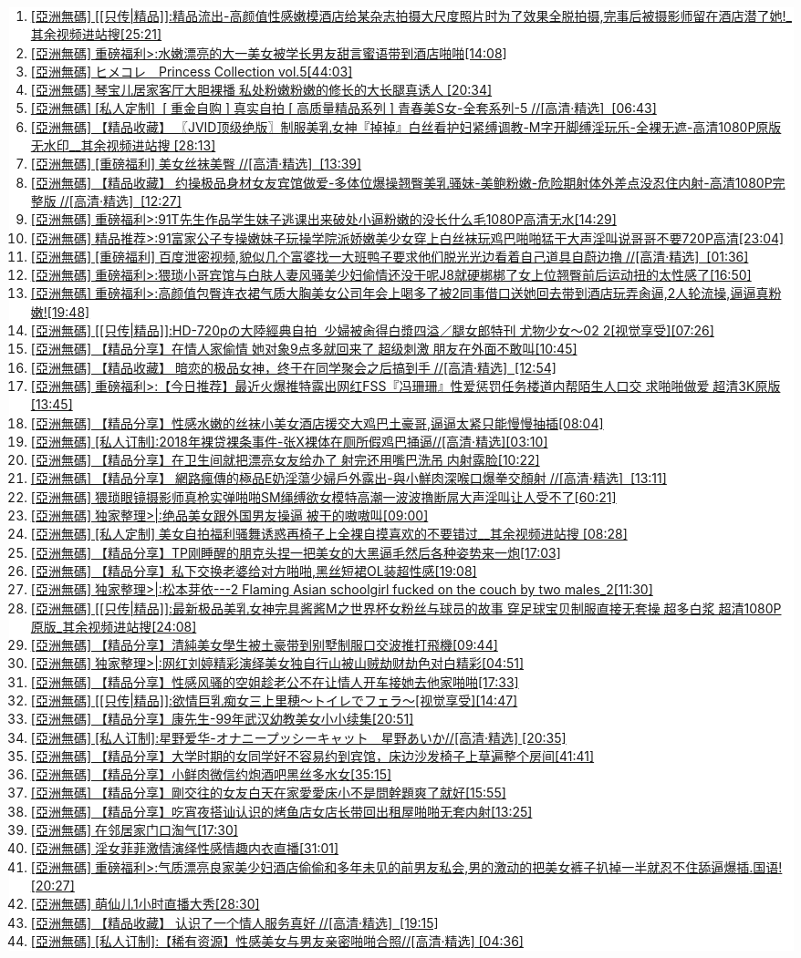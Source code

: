 1. [ [亞洲無碼] [[只传|精品]]:精品流出-高颜值性感嫩模酒店给某杂志拍摄大尺度照片时为了效果全脱拍摄,完事后被摄影师留在酒店潜了她!_其余视频进站搜[25:21] ]( https://yaoshe126.com/embed/30660)
1. [ [亞洲無碼] 重磅福利&gt;:水嫩漂亮的大一美女被学长男友甜言蜜语带到酒店啪啪[14:08] ]( https://hctv5.xyz/embed/644)
1. [ [亞洲無碼] ヒメコレ　Princess Collection vol.5[44:03] ]( http://www.99a54.com/embed/89955)
1. [ [亞洲無碼] 琴宝儿居家客厅大胆裸播 私处粉嫩粉嫩的修长的大长腿真诱人 [20:34] ]( http://www.99a54.com/embed/89970)
1. [ [亞洲無碼] [私人定制]&nbsp; [ 重金自购 ] 真实自拍 [ 高质量精品系列 ] 青春美S女-全套系列-5 //[高清·精选]&nbsp; [06:43] ]( https://baiduyunkan.com/embed/2132237adb3f677c13ef056bbb8c6b76e2c60?id=504)
1. [ [亞洲無碼] 【精品收藏】 〖JVID顶级绝版〗制服美乳女神『掉掉』白丝看护妇紧缚调教-M字开脚缚淫玩乐-全裸无遮-高清1080P原版无水印__其余视频进站搜 [28:13] ]( https://baiduyunkan.com/embed/213229792b42ec609814741acdbc2c49f3b20?id=1338)
1. [ [亞洲無碼] [重磅福利] 美女丝袜美臀 //[高清·精选]&nbsp; [13:39] ]( https://baiduyunkan.com/embed/21322cec349427c4d7a50f19f3d8a4776e4b0?id=5612)
1. [ [亞洲無碼] 【精品收藏】 约操极品身材女友宾馆做爱-多体位爆操翘臀美乳骚妹-美鲍粉嫩-危险期射体外差点没忍住内射-高清1080P完整版 //[高清·精选]&nbsp; [12:27] ]( https://baiduyunkan.com/embed/2132230c2a8d1a71048d76a8e79696dabf718?id=5416)
1. [ [亞洲無碼] 重磅福利&gt;:91T先生作品学生妹子逃课出来破处小逼粉嫩的没长什么毛1080P高清无水[14:29] ]( https://hctv5.xyz/embed/48)
1. [ [亞洲無碼] 精品推荐&gt;:91富家公子专操嫩妹子玩操学院派娇嫩美少女穿上白丝袜玩鸡巴啪啪猛干大声淫叫说哥哥不要720P高清[23:04] ]( https://xxhu75.com/embed/3042)
1. [ [亞洲無碼] [重磅福利] 百度泄密视频,貌似几个富婆找一大班鸭子要求他们脱光光边看着自己道具自蔚边撸 //[高清·精选]&nbsp; [01:36] ]( https://baiduyunkan.com/embed/21322c725c07ce3096bea0ef70cbb55c775b5?id=5037)
1. [ [亞洲無碼] 重磅福利&gt;:猥琐小哥宾馆与白肤人妻风骚美少妇偷情还没干呢J8就硬梆梆了女上位翘臀前后运动扭的太性感了[16:50] ]( https://hctv5.xyz/embed/13612)
1. [ [亞洲無碼] 重磅福利&gt;:高颜值包臀连衣裙气质大胸美女公司年会上喝多了被2同事借口送她回去带到酒店玩弄肏逼,2人轮流操,逼逼真粉嫩![19:48] ]( https://hctv5.xyz/embed/17002)
1. [ [亞洲無碼] [[只传|精品]]:HD-720pの大陸經典自拍&nbsp; 少婦被肏得白漿四溢／腿女郎特刊 尤物少女～02 2[视觉享受][07:26] ]( https://yaoshe126.com/embed/30855)
1. [ [亞洲無碼] 【精品分享】在情人家偷情 她对象9点多就回来了 超级刺激 朋友在外面不敢叫[10:45] ]( https://www.666dav.com/vod/144326/)
1. [ [亞洲無碼] 【精品收藏】 暗恋的极品女神，终于在同学聚会之后搞到手 //[高清·精选]&nbsp; [12:54] ]( https://baiduyunkan.com/embed/21322add65fcd34f35f81cf6b77e2a3843e18?id=3531)
1. [ [亞洲無碼] 重磅福利&gt;:【今日推荐】最近火爆推特露出网红FSS『冯珊珊』性爱惩罚任务楼道内帮陌生人口交 求啪啪做爱 超清3K原版[13:45] ]( https://hctv5.xyz/embed/14890)
1. [ [亞洲無碼] 【精品分享】性感水嫩的丝袜小美女酒店援交大鸡巴土豪哥,逼逼太紧只能慢慢抽插[08:04] ]( https://ppse094.com/play/video.php?id=34)
1. [ [亞洲無碼] [私人订制]:2018年裸贷裸条事件-张X裸体在厕所假鸡巴捅逼//[高清·精选][03:10] ]( https://yuese104.com/embed/9988)
1. [ [亞洲無碼] 【精品分享】在卫生间就把漂亮女友给办了 射完还用嘴巴洗吊 内射露脸[10:22] ]( https://www.666dav.com/vod/144327/)
1. [ [亞洲無碼] 【精品分享】 網路瘋傳的極品E奶淫蕩少婦戶外露出-與小鮮肉深喉口爆拳交顏射 //[高清·精选]&nbsp; [13:11] ]( https://baiduyunkan.com/embed/2132222b8d0bc2e127214fead411be7bd3cde?id=5384)
1. [ [亞洲無碼] 猥琐眼镜摄影师真枪实弹啪啪SM绳缚欲女模特高潮一波波撸断屌大声淫叫让人受不了[60:21] ]( http://www.99a54.com/embed/89965)
1. [ [亞洲無碼] 独家整理&gt;|:绝品美女跟外国男友操逼 被干的嗷嗷叫[09:00] ]( https://ppx224.com/embed/7052)
1. [ [亞洲無碼] [私人定制] 美女自拍福利骚舞诱惑再椅子上全裸自摸喜欢的不要错过__其余视频进站搜 [08:28] ]( https://baiduyunkan.com/embed/21322797f99d899111521c76feedebe450a3b?id=5654)
1. [ [亞洲無碼] 【精品分享】TP刚睡醒的朋克头捏一把美女的大黑逼毛然后各种姿势来一炮[17:03] ]( https://ppse094.com/play/video.php?id=35)
1. [ [亞洲無碼] 【精品分享】私下交换老婆给对方啪啪,黑丝短裙OL装超性感[19:08] ]( https://ppse094.com/play/video.php?id=33)
1. [ [亞洲無碼] 独家整理&gt;|:松本芽依---2 Flaming Asian schoolgirl fucked on the couch by two males_2[11:30] ]( https://ppx224.com/embed/17006)
1. [ [亞洲無碼] [[只传|精品]]:最新极品美乳女神完具酱酱M之世界杯女粉丝与球员的故事 穿足球宝贝制服直接无套操 超多白浆 超清1080P原版_其余视频进站搜[24:08] ]( https://yaoshe126.com/embed/27158)
1. [ [亞洲無碼] 【精品分享】清純美女學生被土豪带到别墅制服口交波推打飛機[09:44] ]( https://ppse094.com/play/video.php?id=36)
1. [ [亞洲無碼] 独家整理&gt;|:网红刘婷精彩演绎美女独自行山被山贼劫财劫色对白精彩[04:51] ]( https://ppx224.com/embed/11220)
1. [ [亞洲無碼] 【精品分享】性感风骚的空姐趁老公不在让情人开车接她去他家啪啪[17:33] ]( https://ppse094.com/play/video.php?id=32)
1. [ [亞洲無碼] [[只传|精品]]:欲情巨乳痴女三上里穂～トイレでフェラ～[视觉享受][14:47] ]( https://yaoshe126.com/embed/27002)
1. [ [亞洲無碼] 【精品分享】康先生-99年武汉幼教美女小小续集[20:51] ]( https://ppse094.com/play/video.php?id=28)
1. [ [亞洲無碼] [私人订制]:星野爱华-オナニープッシーキャット　星野あいか//[高清·精选] [20:35] ]( https://yuese104.com/embed/12122)
1. [ [亞洲無碼] 【精品分享】大学时期的女同学好不容易约到宾馆，床边沙发椅子上草遍整个房间[41:41] ]( https://ppse094.com/play/video.php?id=26)
1. [ [亞洲無碼] 【精品分享】小鲜肉微信约炮酒吧黑丝多水女[35:15] ]( https://ppse094.com/play/video.php?id=31)
1. [ [亞洲無碼] 【精品分享】剛交往的女友白天在家愛愛床小不是問幹題爽了就好[15:55] ]( https://ppse094.com/play/video.php?id=22)
1. [ [亞洲無碼] 【精品分享】吃宵夜搭讪认识的烤鱼店女店长带回出租屋啪啪无套内射[13:25] ]( https://ppse094.com/play/video.php?id=23)
1. [ [亞洲無碼] 在邻居家门口淘气[17:30] ]( https://kkembed.kdwshell.com/embed/77730)
1. [ [亞洲無碼] 淫女菲菲激情演绎性感情趣内衣直播[31:01] ]( https://kkembed.kdwshell.com/embed/77732)
1. [ [亞洲無碼] 重磅福利&gt;:气质漂亮良家美少妇酒店偷偷和多年未见的前男友私会,男的激动的把美女裤子扒掉一半就忍不住舔逼爆插.国语![20:27] ]( https://hctv5.xyz/embed/4268)
1. [ [亞洲無碼] 萌仙儿1小时直播大秀[28:30] ]( https://kkembed.kdwshell.com/embed/77738)
1. [ [亞洲無碼] 【精品收藏】 认识了一个情人服务真好 //[高清·精选]&nbsp; [19:15] ]( https://baiduyunkan.com/embed/21322fe68569213f182fb542c1ebe6c66fd08?id=5908)
1. [ [亞洲無碼] [私人订制]:【稀有资源】性感美女与男友亲密啪啪合照//[高清·精选] [04:36] ]( https://yuese104.com/embed/26482)